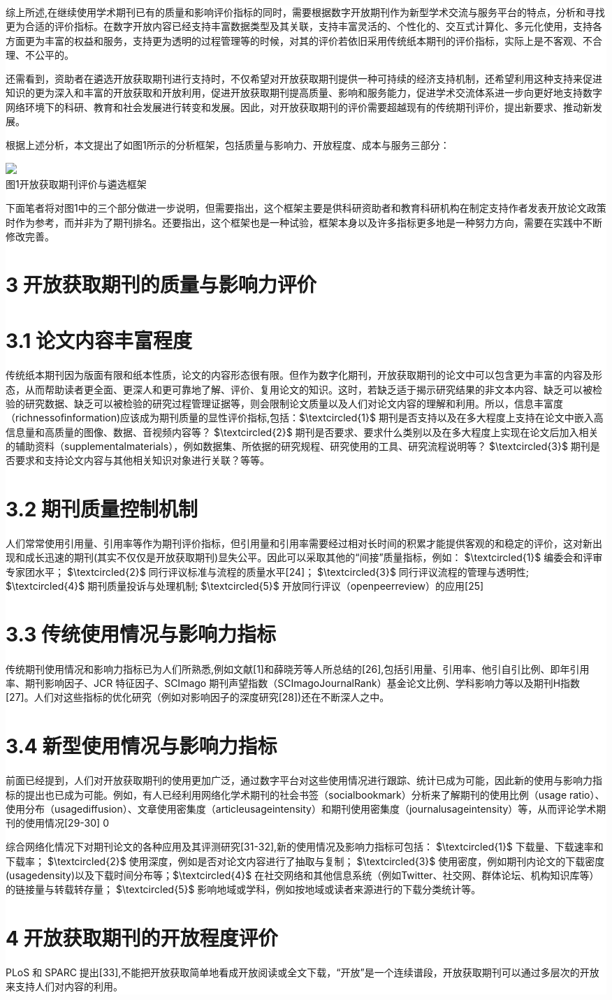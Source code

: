 综上所述,在继续使用学术期刊已有的质量和影响评价指标的同时，需要根据数字开放期刊作为新型学术交流与服务平台的特点，分析和寻找更为合适的评价指标。在数字开放内容已经支持丰富数据类型及其关联，支持丰富灵活的、个性化的、交互式计算化、多元化使用，支持各方面更为丰富的权益和服务，支持更为透明的过程管理等的时候，对其的评价若依旧采用传统纸本期刊的评价指标，实际上是不客观、不合理、不公平的。

还需看到，资助者在遴选开放获取期刊进行支持时，不仅希望对开放获取期刊提供一种可持续的经济支持机制，还希望利用这种支持来促进知识的更为深入和丰富的开放获取和开放利用，促进开放获取期刊提高质量、影响和服务能力，促进学术交流体系进一步向更好地支持数字网络环境下的科研、教育和社会发展进行转变和发展。因此，对开放获取期刊的评价需要超越现有的传统期刊评价，提出新要求、推动新发展。

根据上述分析，本文提出了如图1所示的分析框架，包括质量与影响力、开放程度、成本与服务三部分：

![](images/799985099b2750dce4fa9d8845d1f264a15ceae2102a2c4cccb151a4b993d43d.jpg)  
图1开放获取期刊评价与遴选框架

下面笔者将对图1中的三个部分做进一步说明，但需要指出，这个框架主要是供科研资助者和教育科研机构在制定支持作者发表开放论文政策时作为参考，而并非为了期刊排名。还要指出，这个框架也是一种试验，框架本身以及许多指标更多地是一种努力方向，需要在实践中不断修改完善。

# 3 开放获取期刊的质量与影响力评价

# 3.1 论文内容丰富程度

传统纸本期刊因为版面有限和纸本性质，论文的内容形态很有限。但作为数字化期刊，开放获取期刊的论文中可以包含更为丰富的内容及形态，从而帮助读者更全面、更深人和更可靠地了解、评价、复用论文的知识。这时，若缺乏适于揭示研究结果的非文本内容、缺乏可以被检验的研究数据、缺乏可以被检验的研究过程管理证据等，则会限制论文质量以及人们对论文内容的理解和利用。所以，信息丰富度（richnessofinformation)应该成为期刊质量的显性评价指标,包括：$\textcircled{1}$ 期刊是否支持以及在多大程度上支持在论文中嵌入高信息量和高质量的图像、数据、音视频内容等？ $\textcircled{2}$ 期刊是否要求、要求什么类别以及在多大程度上实现在论文后加入相关的辅助资料（supplementalmaterials），例如数据集、所依据的研究规程、研究使用的工具、研究流程说明等？ $\textcircled{3}$ 期刊是否要求和支持论文内容与其他相关知识对象进行关联？等等。

# 3.2 期刊质量控制机制

人们常常使用引用量、引用率等作为期刊评价指标，但引用量和引用率需要经过相对长时间的积累才能提供客观的和稳定的评价，这对新出现和成长迅速的期刊(其实不仅仅是开放获取期刊)显失公平。因此可以采取其他的“间接”质量指标，例如： $\textcircled{1}$ 编委会和评审专家团水平； $\textcircled{2}$ 同行评议标准与流程的质量水平[24]； $\textcircled{3}$ 同行评议流程的管理与透明性; $\textcircled{4}$ 期刊质量投诉与处理机制; $\textcircled{5}$ 开放同行评议（openpeerreview）的应用[25]

# 3.3 传统使用情况与影响力指标

传统期刊使用情况和影响力指标已为人们所熟悉,例如文献[1]和薛晓芳等人所总结的[26],包括引用量、引用率、他引自引比例、即年引用率、期刊影响因子、JCR 特征因子、SCImago 期刊声望指数（SCImagoJournalRank）基金论文比例、学科影响力等以及期刊H指数[27]。人们对这些指标的优化研究（例如对影响因子的深度研究[28])还在不断深人之中。

# 3.4 新型使用情况与影响力指标

前面已经提到，人们对开放获取期刊的使用更加广泛，通过数字平台对这些使用情况进行跟踪、统计已成为可能，因此新的使用与影响力指标的提出也已成为可能。例如，有人已经利用网络化学术期刊的社会书签（socialbookmark）分析来了解期刊的使用比例（usage ratio）、使用分布（usagediffusion）、文章使用密集度（articleusageintensity）和期刊使用密集度（journalusageintensity）等，从而评论学术期刊的使用情况[29-30] 0

综合网络化情况下对期刊论文的各种应用及其评测研究[31-32],新的使用情况及影响力指标可包括： $\textcircled{1}$ 下载量、下载速率和下载率； $\textcircled{2}$ 使用深度，例如是否对论文内容进行了抽取与复制； $\textcircled{3}$ 使用密度，例如期刊内论文的下载密度(usagedensity)以及下载时间分布等；$\textcircled{4}$ 在社交网络和其他信息系统（例如Twitter、社交网、群体论坛、机构知识库等）的链接量与转载转存量； $\textcircled{5}$ 影响地域或学科，例如按地域或读者来源进行的下载分类统计等。

# 4 开放获取期刊的开放程度评价

PLoS 和 SPARC 提出[33],不能把开放获取简单地看成开放阅读或全文下载，“开放”是一个连续谱段，开放获取期刊可以通过多层次的开放来支持人们对内容的利用。
